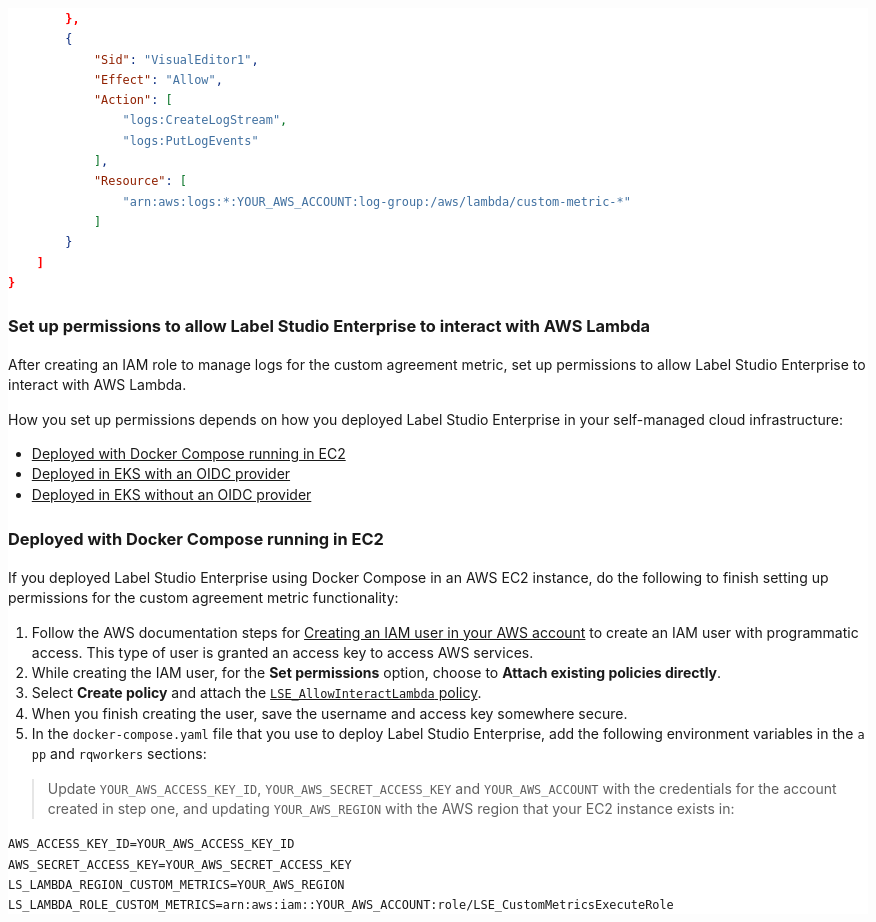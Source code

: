 ```json
        },
        {
            "Sid": "VisualEditor1",
            "Effect": "Allow",
            "Action": [
                "logs:CreateLogStream",
                "logs:PutLogEvents"
            ],
            "Resource": [
                "arn:aws:logs:*:YOUR_AWS_ACCOUNT:log-group:/aws/lambda/custom-metric-*"
            ]
        }
    ]
}
```

### Set up permissions to allow Label Studio Enterprise to interact with AWS Lambda

After creating an IAM role to manage logs for the custom agreement metric, set up permissions to allow Label Studio Enterprise to interact with AWS Lambda. 

How you set up permissions depends on how you deployed Label Studio Enterprise in your self-managed cloud infrastructure:
- [Deployed with Docker Compose running in EC2](#Deployed-with-Docker-Compose-running-in-EC2)
- [Deployed in EKS with an OIDC provider](#Deployed-in-EKS-with-an-OIDC-provider)
- [Deployed in EKS without an OIDC provider](#Deployed-in-EKS-without-an-OIDC-provider)

### Deployed with Docker Compose running in EC2

If you deployed Label Studio Enterprise using Docker Compose in an AWS EC2 instance, do the following to finish setting up permissions for the custom agreement metric functionality:
1. Follow the AWS documentation steps for [Creating an IAM user in your AWS account](https://docs.aws.amazon.com/IAM/latest/UserGuide/id_users_create.html) to create an IAM user with programmatic access. This type of user is granted an access key to access AWS services.
2. While creating the IAM user, for the **Set permissions** option, choose to **Attach existing policies directly**.
3. Select **Create policy** and attach the [`LSE_AllowInteractLambda` policy](#Create-an-IAM-policy-to-grant-AWS-Lambda-permissions).
4. When you finish creating the user, save the username and access key somewhere secure.
5. In the `docker-compose.yaml` file that you use to deploy Label Studio Enterprise, add the following environment variables in the `app` and `rqworkers` sections:
> Update `YOUR_AWS_ACCESS_KEY_ID`, `YOUR_AWS_SECRET_ACCESS_KEY` and `YOUR_AWS_ACCOUNT` with the credentials for the account created in step one, and updating `YOUR_AWS_REGION` with the AWS region that your EC2 instance exists in:
```
AWS_ACCESS_KEY_ID=YOUR_AWS_ACCESS_KEY_ID
AWS_SECRET_ACCESS_KEY=YOUR_AWS_SECRET_ACCESS_KEY
LS_LAMBDA_REGION_CUSTOM_METRICS=YOUR_AWS_REGION
LS_LAMBDA_ROLE_CUSTOM_METRICS=arn:aws:iam::YOUR_AWS_ACCOUNT:role/LSE_CustomMetricsExecuteRole
```
